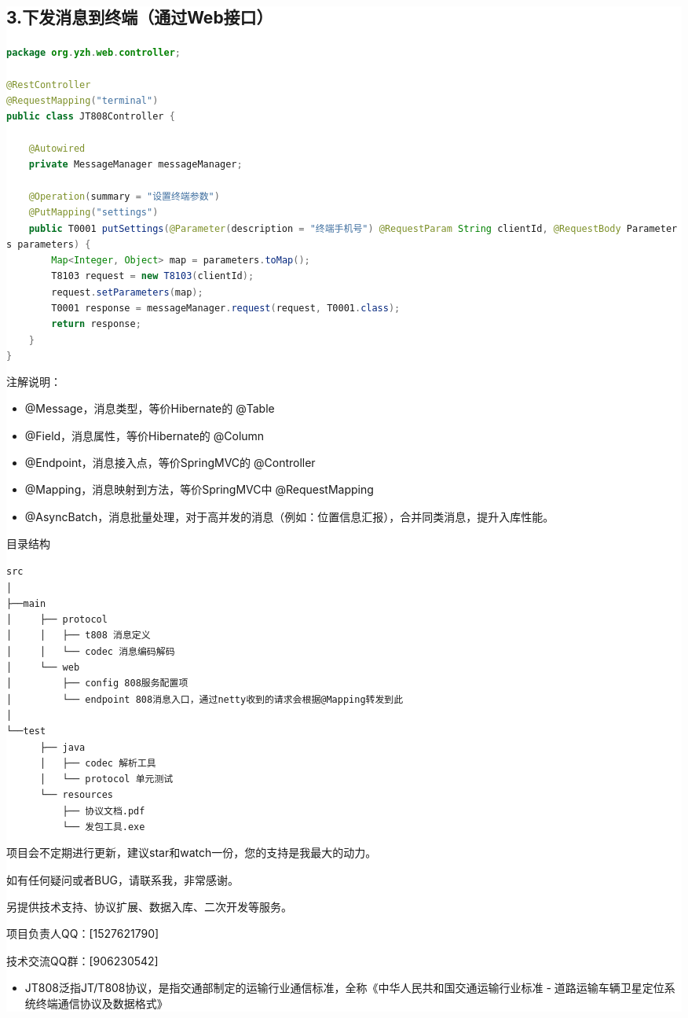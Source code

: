 ## 3.下发消息到终端（通过Web接口）
```java
package org.yzh.web.controller;

@RestController
@RequestMapping("terminal")
public class JT808Controller {

    @Autowired
    private MessageManager messageManager;

    @Operation(summary = "设置终端参数")
    @PutMapping("settings")
    public T0001 putSettings(@Parameter(description = "终端手机号") @RequestParam String clientId, @RequestBody Parameters parameters) {
        Map<Integer, Object> map = parameters.toMap();
        T8103 request = new T8103(clientId);
        request.setParameters(map);
        T0001 response = messageManager.request(request, T0001.class);
        return response;
    }
}
```

注解说明：
* @Message，消息类型，等价Hibernate的 @Table
* @Field，消息属性，等价Hibernate的 @Column

* @Endpoint，消息接入点，等价SpringMVC的 @Controller
* @Mapping，消息映射到方法，等价SpringMVC中 @RequestMapping
* @AsyncBatch，消息批量处理，对于高并发的消息（例如：位置信息汇报），合并同类消息，提升入库性能。

目录结构
```sh
src
│      
├──main
│     ├── protocol
│     │   ├── t808 消息定义
│     │   └── codec 消息编码解码
│     └── web
│         ├── config 808服务配置项
│         └── endpoint 808消息入口，通过netty收到的请求会根据@Mapping转发到此
│         
└──test
      ├── java
      │   ├── codec 解析工具
      │   └── protocol 单元测试
      └── resources
          ├── 协议文档.pdf
          └── 发包工具.exe
 ```

项目会不定期进行更新，建议star和watch一份，您的支持是我最大的动力。

如有任何疑问或者BUG，请联系我，非常感谢。

另提供技术支持、协议扩展、数据入库、二次开发等服务。

项目负责人QQ：[1527621790]

技术交流QQ群：[906230542]

- JT808泛指JT/T808协议，是指交通部制定的运输行业通信标准，全称《中华人民共和国交通运输行业标准 - 道路运输车辆卫星定位系统终端通信协议及数据格式》
